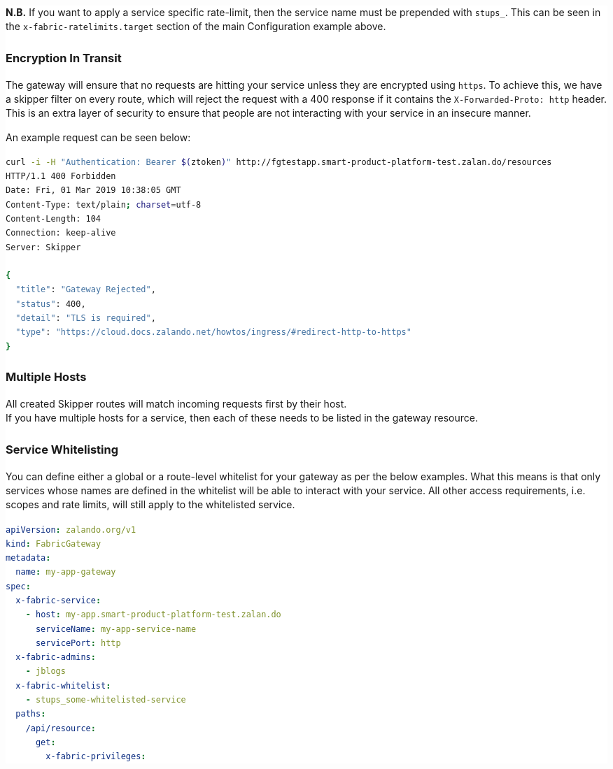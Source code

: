 **N.B.**
If you want to apply a service specific rate-limit, then the service name must be prepended with
`stups_`. This can be seen in the `x-fabric-ratelimits.target` section of the main Configuration 
example above.


### Encryption In Transit

The gateway will ensure that no requests are hitting your service
unless they are encrypted using `https`. To achieve this, we have a skipper
filter on every route, which will reject the request with a 400 response if
it contains the `X-Forwarded-Proto: http` header. This is an extra layer of
security to ensure that people are not interacting with your service in
an insecure manner.

An example request can be seen below:

```bash
curl -i -H "Authentication: Bearer $(ztoken)" http://fgtestapp.smart-product-platform-test.zalan.do/resources
HTTP/1.1 400 Forbidden
Date: Fri, 01 Mar 2019 10:38:05 GMT
Content-Type: text/plain; charset=utf-8
Content-Length: 104
Connection: keep-alive
Server: Skipper

{
  "title": "Gateway Rejected",
  "status": 400,
  "detail": "TLS is required",
  "type": "https://cloud.docs.zalando.net/howtos/ingress/#redirect-http-to-https"
}
```

### Multiple Hosts

All created Skipper routes will match incoming requests first by their host.  
If you have multiple hosts for a service, then each of these needs to be listed in the gateway resource.

### Service Whitelisting

You can define either a global or a route-level whitelist for your gateway as per the below examples.
What this means is that only services whose names are defined in the whitelist will be able
to interact with your service. All other access requirements, i.e. scopes
and rate limits, will still apply to the whitelisted service.

```yaml
apiVersion: zalando.org/v1
kind: FabricGateway
metadata:
  name: my-app-gateway
spec:
  x-fabric-service:
    - host: my-app.smart-product-platform-test.zalan.do
      serviceName: my-app-service-name
      servicePort: http
  x-fabric-admins:
    - jblogs
  x-fabric-whitelist:
    - stups_some-whitelisted-service
  paths:
    /api/resource:
      get:
        x-fabric-privileges:
```